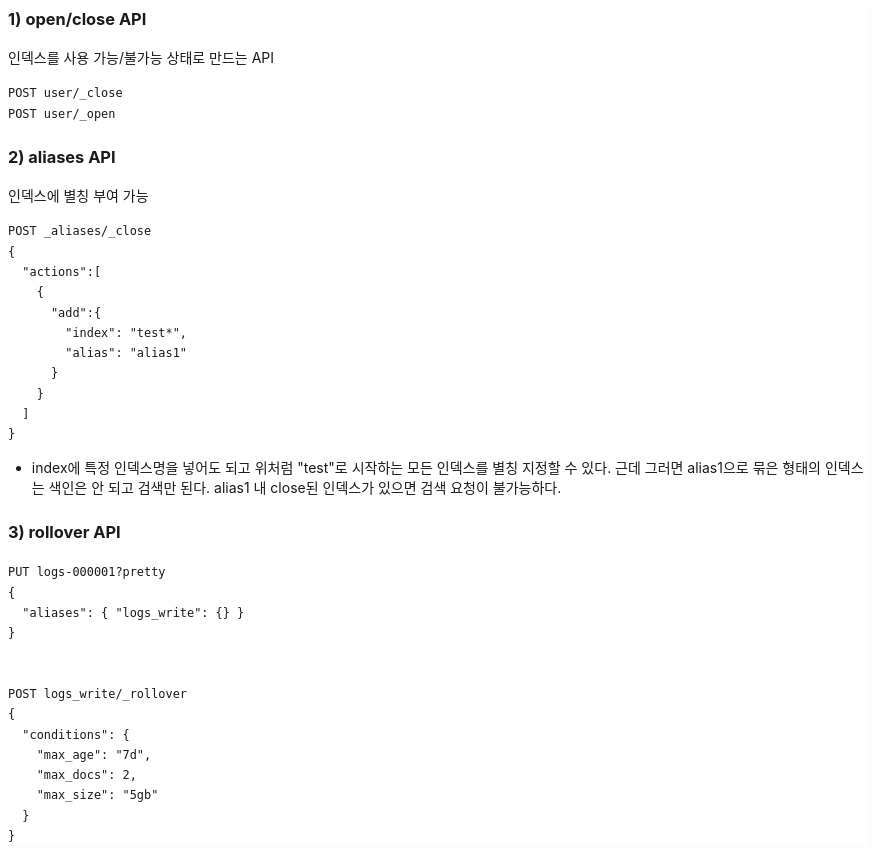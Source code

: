### 1) open/close API

인덱스를 사용 가능/불가능 상태로 만드는 API
```
POST user/_close
POST user/_open
```

### 2) aliases API

인덱스에 별칭 부여 가능

```
POST _aliases/_close
{
  "actions":[
    {
      "add":{
        "index": "test*",
        "alias": "alias1"
      }
    }
  ]
}
```

- index에 특정 인덱스명을 넣어도 되고 위처럼 "test"로 시작하는 모든 인덱스를 별칭 지정할 수 있다. 근데 그러면 alias1으로 묶은 형태의 인덱스는 색인은 안 되고 검색만 된다. alias1 내 close된 인덱스가 있으면 검색 요청이 불가능하다.

### 3) rollover API

```
PUT logs-000001?pretty
{
  "aliases": { "logs_write": {} }
}


POST logs_write/_rollover
{
  "conditions": { 
  	"max_age": "7d",
  	"max_docs": 2,
  	"max_size": "5gb"
  }
}
```

